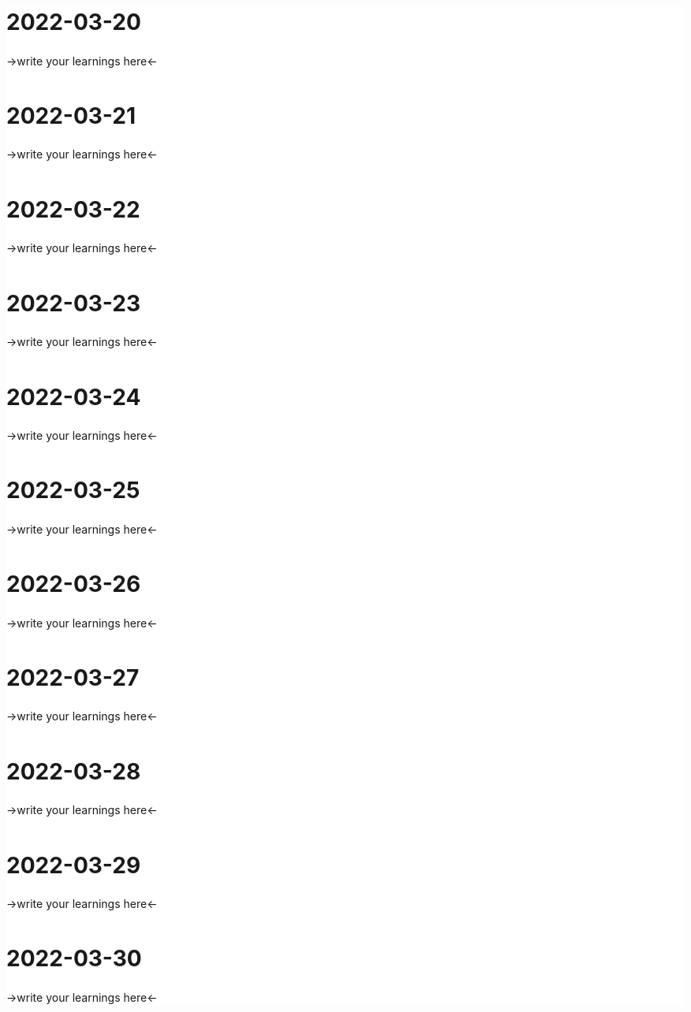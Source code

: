 
# 2022-03-20
->write your learnings here<-


# 2022-03-21
->write your learnings here<-


# 2022-03-22
->write your learnings here<-


# 2022-03-23
->write your learnings here<-


# 2022-03-24
->write your learnings here<-


# 2022-03-25
->write your learnings here<-


# 2022-03-26
->write your learnings here<-


# 2022-03-27
->write your learnings here<-


# 2022-03-28
->write your learnings here<-


# 2022-03-29
->write your learnings here<-


# 2022-03-30
->write your learnings here<-
